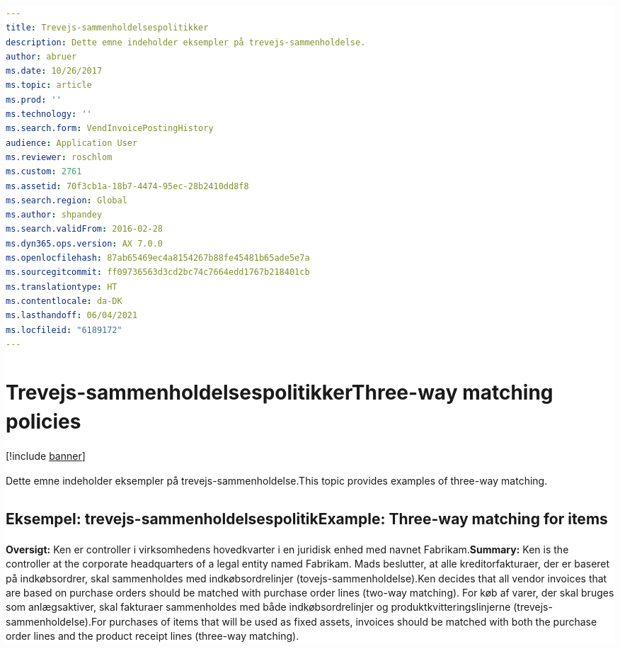 ```yaml
---
title: Trevejs-sammenholdelsespolitikker
description: Dette emne indeholder eksempler på trevejs-sammenholdelse.
author: abruer
ms.date: 10/26/2017
ms.topic: article
ms.prod: ''
ms.technology: ''
ms.search.form: VendInvoicePostingHistory
audience: Application User
ms.reviewer: roschlom
ms.custom: 2761
ms.assetid: 70f3cb1a-18b7-4474-95ec-28b2410dd8f8
ms.search.region: Global
ms.author: shpandey
ms.search.validFrom: 2016-02-28
ms.dyn365.ops.version: AX 7.0.0
ms.openlocfilehash: 87ab65469ec4a8154267b88fe45481b65ade5e7a
ms.sourcegitcommit: ff09736563d3cd2bc74c7664edd1767b218401cb
ms.translationtype: HT
ms.contentlocale: da-DK
ms.lasthandoff: 06/04/2021
ms.locfileid: "6189172"
---
```

# <a name="three-way-matching-policies"></a><span data-ttu-id="d4a52-103">Trevejs-sammenholdelsespolitikker</span><span class="sxs-lookup"><span data-stu-id="d4a52-103">Three-way matching policies</span></span>

[!include [banner](../includes/banner.md)]

<span data-ttu-id="d4a52-104">Dette emne indeholder eksempler på trevejs-sammenholdelse.</span><span class="sxs-lookup"><span data-stu-id="d4a52-104">This topic provides examples of three-way matching.</span></span>

## <a name="example-three-way-matching-for-items"></a><span data-ttu-id="d4a52-105">Eksempel: trevejs-sammenholdelsespolitik</span><span class="sxs-lookup"><span data-stu-id="d4a52-105">Example: Three-way matching for items</span></span>

<span data-ttu-id="d4a52-106">**Oversigt:** Ken er controller i virksomhedens hovedkvarter i en juridisk enhed med navnet Fabrikam.</span><span class="sxs-lookup"><span data-stu-id="d4a52-106">**Summary:** Ken is the controller at the corporate headquarters of a legal entity named Fabrikam.</span></span> <span data-ttu-id="d4a52-107">Mads beslutter, at alle kreditorfakturaer, der er baseret på indkøbsordrer, skal sammenholdes med indkøbsordrelinjer (tovejs-sammenholdelse).</span><span class="sxs-lookup"><span data-stu-id="d4a52-107">Ken decides that all vendor invoices that are based on purchase orders should be matched with purchase order lines (two-way matching).</span></span> <span data-ttu-id="d4a52-108">For køb af varer, der skal bruges som anlægsaktiver, skal fakturaer sammenholdes med både indkøbsordrelinjer og produktkvitteringslinjerne (trevejs-sammenholdelse).</span><span class="sxs-lookup"><span data-stu-id="d4a52-108">For purchases of items that will be used as fixed assets, invoices should be matched with both the purchase order lines and the product receipt lines (three-way matching).</span></span>
